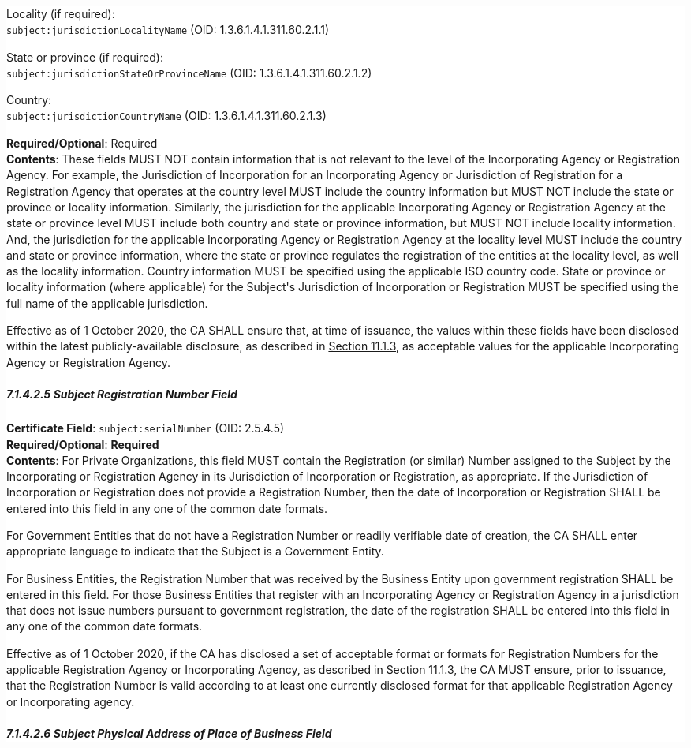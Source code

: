Locality (if required):  
  `subject:jurisdictionLocalityName` (OID: 1.3.6.1.4.1.311.60.2.1.1)

State or province (if required):  
  `subject:jurisdictionStateOrProvinceName` (OID: 1.3.6.1.4.1.311.60.2.1.2)

Country:  
  `subject:jurisdictionCountryName` (OID: 1.3.6.1.4.1.311.60.2.1.3)

__Required/Optional__: Required  
__Contents__: These fields MUST NOT contain information that is not relevant to the level of the Incorporating Agency or Registration Agency.  For example, the Jurisdiction of Incorporation for an Incorporating Agency or Jurisdiction of Registration for a Registration Agency that operates at the country level MUST include the country information but MUST NOT include the state or province or locality information.  Similarly, the jurisdiction for the applicable Incorporating Agency or Registration Agency at the state or province level MUST include both country and state or province information, but MUST NOT include locality information.  And, the jurisdiction for the applicable Incorporating Agency or Registration Agency at the locality level MUST include the country and state or province information, where the state or province regulates the registration of the entities at the locality level, as well as the locality information.  Country information MUST be specified using the applicable ISO country code.  State or province or locality information (where applicable) for the Subject's Jurisdiction of Incorporation or Registration MUST be specified using the full name of the applicable jurisdiction.

Effective as of 1 October 2020, the CA SHALL ensure that, at time of issuance, the values within these fields have been disclosed within the latest publicly-available disclosure, as described in [Section 11.1.3](#1113-disclosure-of-verification-sources), as acceptable values for the applicable Incorporating Agency or Registration Agency.

##### 7.1.4.2.5 Subject Registration Number Field

__Certificate Field__: `subject:serialNumber` (OID: 2.5.4.5)  
__Required/Optional__: __Required__  
__Contents__: For Private Organizations, this field MUST contain the Registration (or similar) Number assigned to the Subject by the Incorporating or Registration Agency in its Jurisdiction of Incorporation or Registration, as appropriate.  If the Jurisdiction of Incorporation or Registration does not provide a Registration Number, then the date of Incorporation or Registration SHALL be entered into this field in any one of the common date formats.

For Government Entities that do not have a Registration Number or readily verifiable date of creation, the CA SHALL enter appropriate language to indicate that the Subject is a Government Entity.

For Business Entities, the Registration Number that was received by the Business Entity upon government registration SHALL be entered in this field.  For those Business Entities that register with an Incorporating Agency or Registration Agency in a jurisdiction that does not issue numbers pursuant to government registration, the date of the registration SHALL be entered into this field in any one of the common date formats.

Effective as of 1 October 2020, if the CA has disclosed a set of acceptable format or formats for Registration Numbers for the applicable Registration Agency or Incorporating Agency, as described in [Section 11.1.3](#1113-disclosure-of-verification-sources), the CA MUST ensure, prior to issuance, that the Registration Number is valid according to at least one currently disclosed format for that applicable Registration Agency or Incorporating agency.

##### 7.1.4.2.6 Subject Physical Address of Place of Business Field

